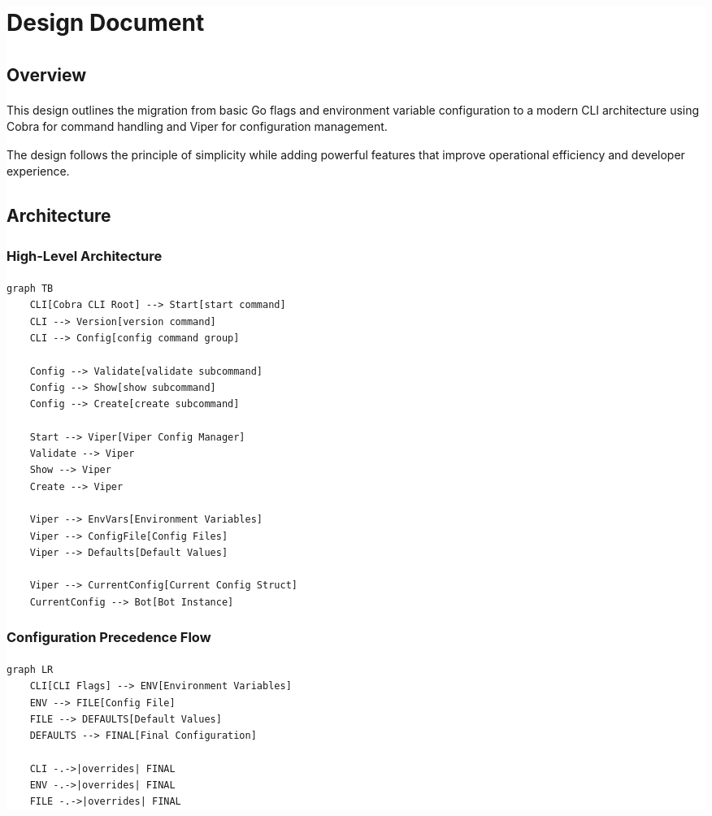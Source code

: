# Design Document

## Overview

This design outlines the migration from basic Go flags and environment variable configuration to a modern CLI architecture using Cobra for command handling and Viper for configuration management.

The design follows the principle of simplicity while adding powerful features that improve operational efficiency and developer experience.

## Architecture

### High-Level Architecture

```mermaid
graph TB
    CLI[Cobra CLI Root] --> Start[start command]
    CLI --> Version[version command]
    CLI --> Config[config command group]
    
    Config --> Validate[validate subcommand]
    Config --> Show[show subcommand]
    Config --> Create[create subcommand]
    
    Start --> Viper[Viper Config Manager]
    Validate --> Viper
    Show --> Viper
    Create --> Viper
    
    Viper --> EnvVars[Environment Variables]
    Viper --> ConfigFile[Config Files]
    Viper --> Defaults[Default Values]
    
    Viper --> CurrentConfig[Current Config Struct]
    CurrentConfig --> Bot[Bot Instance]
```

### Configuration Precedence Flow

```mermaid
graph LR
    CLI[CLI Flags] --> ENV[Environment Variables]
    ENV --> FILE[Config File]
    FILE --> DEFAULTS[Default Values]
    DEFAULTS --> FINAL[Final Configuration]
    
    CLI -.->|overrides| FINAL
    ENV -.->|overrides| FINAL
    FILE -.->|overrides| FINAL
```
